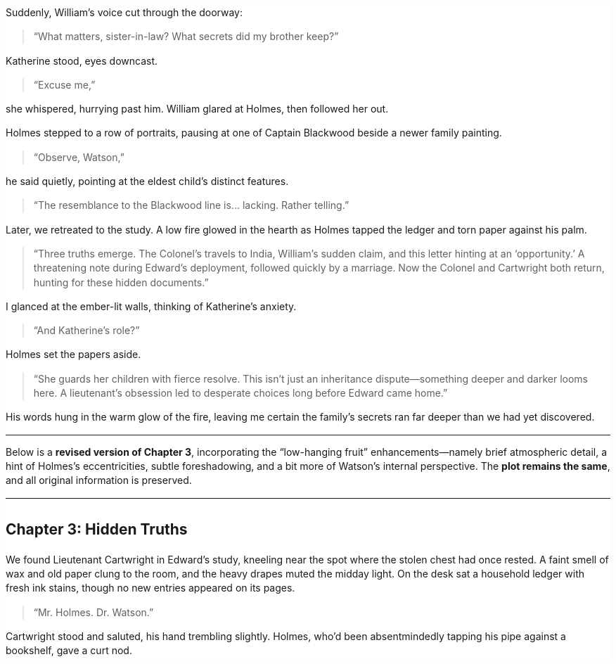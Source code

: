 Suddenly, William’s voice cut through the doorway:

> “What matters, sister-in-law? What secrets did my brother keep?”

Katherine stood, eyes downcast.

> “Excuse me,”

she whispered, hurrying past him. William glared at Holmes, then followed her out.

Holmes stepped to a row of portraits, pausing at one of Captain Blackwood beside a newer family painting.

> “Observe, Watson,”

he said quietly, pointing at the eldest child’s distinct features.

> “The resemblance to the Blackwood line is... lacking. Rather telling.”

Later, we retreated to the study. A low fire glowed in the hearth as Holmes tapped the ledger and torn paper against his palm.

> “Three truths emerge. The Colonel’s travels to India, William’s sudden claim, and this letter hinting at an ‘opportunity.’ A threatening note during Edward’s deployment, followed quickly by a marriage. Now the Colonel and Cartwright both return, hunting for these hidden documents.”

I glanced at the ember-lit walls, thinking of Katherine’s anxiety.

> “And Katherine’s role?”

Holmes set the papers aside.

> “She guards her children with fierce resolve. This isn’t just an inheritance dispute—something deeper and darker looms here. A lieutenant’s obsession led to desperate choices long before Edward came home.”

His words hung in the warm glow of the fire, leaving me certain the family’s secrets ran far deeper than we had yet discovered.

---
Below is a **revised version of Chapter 3**, incorporating the “low-hanging fruit” enhancements—namely brief atmospheric detail, a hint of Holmes’s eccentricities, subtle foreshadowing, and a bit more of Watson’s internal perspective. The **plot remains the same**, and all original information is preserved.

---

## Chapter 3: Hidden Truths

We found Lieutenant Cartwright in Edward’s study, kneeling near the spot where the stolen chest had once rested. A faint smell of wax and old paper clung to the room, and the heavy drapes muted the midday light. On the desk sat a household ledger with fresh ink stains, though no new entries appeared on its pages.

> “Mr. Holmes. Dr. Watson.”

Cartwright stood and saluted, his hand trembling slightly. Holmes, who’d been absentmindedly tapping his pipe against a bookshelf, gave a curt nod.
